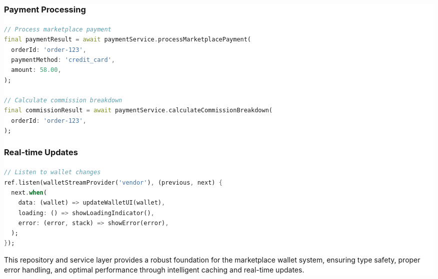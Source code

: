 ### **Payment Processing**

```dart
// Process marketplace payment
final paymentResult = await paymentService.processMarketplacePayment(
  orderId: 'order-123',
  paymentMethod: 'credit_card',
  amount: 58.00,
);

// Calculate commission breakdown
final commissionResult = await paymentService.calculateCommissionBreakdown(
  orderId: 'order-123',
);
```

### **Real-time Updates**

```dart
// Listen to wallet changes
ref.listen(walletStreamProvider('vendor'), (previous, next) {
  next.when(
    data: (wallet) => updateWalletUI(wallet),
    loading: () => showLoadingIndicator(),
    error: (error, stack) => showError(error),
  );
});
```

This repository and service layer provides a robust foundation for the marketplace wallet system, ensuring type safety, proper error handling, and optimal performance through intelligent caching and real-time updates.
